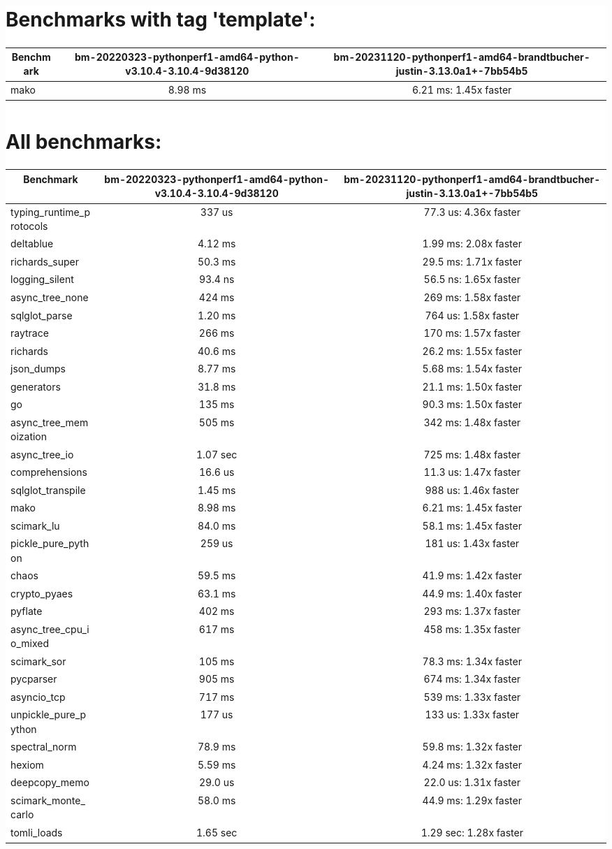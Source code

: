 Benchmarks with tag 'template':
===============================

| Benchmark | bm-20220323-pythonperf1-amd64-python-v3.10.4-3.10.4-9d38120 | bm-20231120-pythonperf1-amd64-brandtbucher-justin-3.13.0a1+-7bb54b5 |
|-----------|:-----------------------------------------------------------:|:-------------------------------------------------------------------:|
| mako      | 8.98 ms                                                     | 6.21 ms: 1.45x faster                                               |

All benchmarks:
===============

| Benchmark                | bm-20220323-pythonperf1-amd64-python-v3.10.4-3.10.4-9d38120 | bm-20231120-pythonperf1-amd64-brandtbucher-justin-3.13.0a1+-7bb54b5 |
|--------------------------|:-----------------------------------------------------------:|:-------------------------------------------------------------------:|
| typing_runtime_protocols | 337 us                                                      | 77.3 us: 4.36x faster                                               |
| deltablue                | 4.12 ms                                                     | 1.99 ms: 2.08x faster                                               |
| richards_super           | 50.3 ms                                                     | 29.5 ms: 1.71x faster                                               |
| logging_silent           | 93.4 ns                                                     | 56.5 ns: 1.65x faster                                               |
| async_tree_none          | 424 ms                                                      | 269 ms: 1.58x faster                                                |
| sqlglot_parse            | 1.20 ms                                                     | 764 us: 1.58x faster                                                |
| raytrace                 | 266 ms                                                      | 170 ms: 1.57x faster                                                |
| richards                 | 40.6 ms                                                     | 26.2 ms: 1.55x faster                                               |
| json_dumps               | 8.77 ms                                                     | 5.68 ms: 1.54x faster                                               |
| generators               | 31.8 ms                                                     | 21.1 ms: 1.50x faster                                               |
| go                       | 135 ms                                                      | 90.3 ms: 1.50x faster                                               |
| async_tree_memoization   | 505 ms                                                      | 342 ms: 1.48x faster                                                |
| async_tree_io            | 1.07 sec                                                    | 725 ms: 1.48x faster                                                |
| comprehensions           | 16.6 us                                                     | 11.3 us: 1.47x faster                                               |
| sqlglot_transpile        | 1.45 ms                                                     | 988 us: 1.46x faster                                                |
| mako                     | 8.98 ms                                                     | 6.21 ms: 1.45x faster                                               |
| scimark_lu               | 84.0 ms                                                     | 58.1 ms: 1.45x faster                                               |
| pickle_pure_python       | 259 us                                                      | 181 us: 1.43x faster                                                |
| chaos                    | 59.5 ms                                                     | 41.9 ms: 1.42x faster                                               |
| crypto_pyaes             | 63.1 ms                                                     | 44.9 ms: 1.40x faster                                               |
| pyflate                  | 402 ms                                                      | 293 ms: 1.37x faster                                                |
| async_tree_cpu_io_mixed  | 617 ms                                                      | 458 ms: 1.35x faster                                                |
| scimark_sor              | 105 ms                                                      | 78.3 ms: 1.34x faster                                               |
| pycparser                | 905 ms                                                      | 674 ms: 1.34x faster                                                |
| asyncio_tcp              | 717 ms                                                      | 539 ms: 1.33x faster                                                |
| unpickle_pure_python     | 177 us                                                      | 133 us: 1.33x faster                                                |
| spectral_norm            | 78.9 ms                                                     | 59.8 ms: 1.32x faster                                               |
| hexiom                   | 5.59 ms                                                     | 4.24 ms: 1.32x faster                                               |
| deepcopy_memo            | 29.0 us                                                     | 22.0 us: 1.31x faster                                               |
| scimark_monte_carlo      | 58.0 ms                                                     | 44.9 ms: 1.29x faster                                               |
| tomli_loads              | 1.65 sec                                                    | 1.29 sec: 1.28x faster                                              |